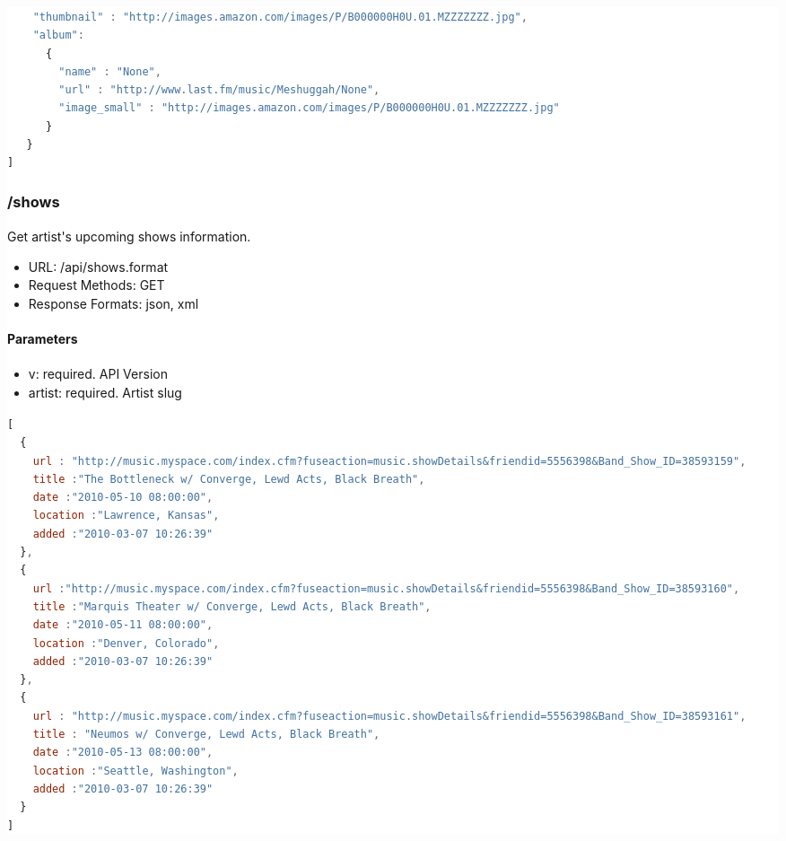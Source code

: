 ```javascript
    "thumbnail" : "http://images.amazon.com/images/P/B000000H0U.01.MZZZZZZZ.jpg",
    "album": 
      {
        "name" : "None",
        "url" : "http://www.last.fm/music/Meshuggah/None",
        "image_small" : "http://images.amazon.com/images/P/B000000H0U.01.MZZZZZZZ.jpg"
      }
   }
]
```

### /shows

Get artist's upcoming shows information.

* URL: /api/shows.format
* Request Methods: GET
* Response Formats: json, xml

#### Parameters

* v: required. API Version
* artist: required. Artist slug

```javascript
[
  {
    url : "http://music.myspace.com/index.cfm?fuseaction=music.showDetails&friendid=5556398&Band_Show_ID=38593159",
    title :"The Bottleneck w/ Converge, Lewd Acts, Black Breath",
    date :"2010-05-10 08:00:00",
    location :"Lawrence, Kansas",
    added :"2010-03-07 10:26:39"
  },
  {
    url :"http://music.myspace.com/index.cfm?fuseaction=music.showDetails&friendid=5556398&Band_Show_ID=38593160",
    title :"Marquis Theater w/ Converge, Lewd Acts, Black Breath",
    date :"2010-05-11 08:00:00",
    location :"Denver, Colorado",
    added :"2010-03-07 10:26:39"
  },
  {
    url : "http://music.myspace.com/index.cfm?fuseaction=music.showDetails&friendid=5556398&Band_Show_ID=38593161",
    title : "Neumos w/ Converge, Lewd Acts, Black Breath",
    date :"2010-05-13 08:00:00",
    location :"Seattle, Washington",
    added :"2010-03-07 10:26:39"
  }
]
```
